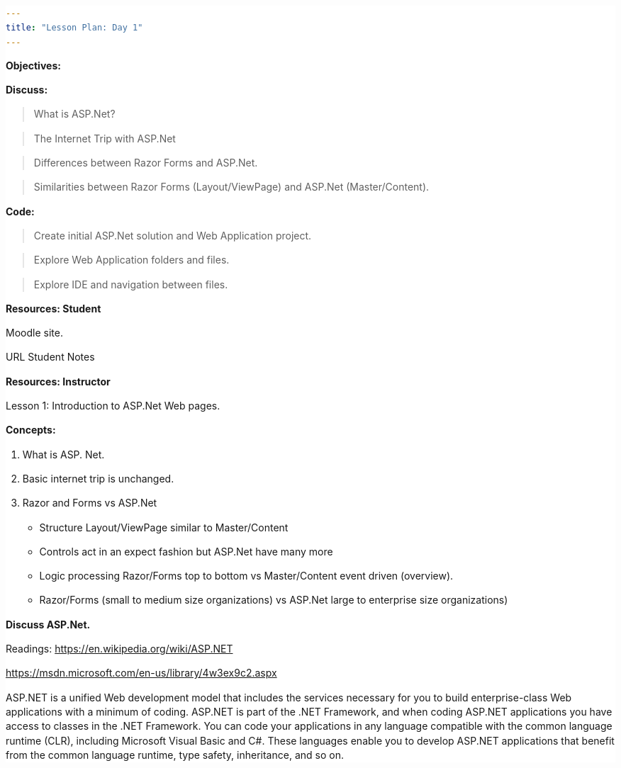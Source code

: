 ```yaml
---
title: "Lesson Plan: Day 1"
---
```


**Objectives:**

**Discuss:**

>   What is ASP.Net?

>   The Internet Trip with ASP.Net

>   Differences between Razor Forms and ASP.Net.

>   Similarities between Razor Forms (Layout/ViewPage) and ASP.Net
>   (Master/Content).

**Code:**

>   Create initial ASP.Net solution and Web Application project.

>   Explore Web Application folders and files.

>   Explore IDE and navigation between files.

**Resources: Student**

Moodle site.

URL Student Notes

**Resources: Instructor**

Lesson 1: Introduction to ASP.Net Web pages.

**Concepts:**

1.  What is ASP. Net.

2.  Basic internet trip is unchanged.

3.  Razor and Forms vs ASP.Net

    -   Structure Layout/ViewPage similar to Master/Content

    -   Controls act in an expect fashion but ASP.Net have many more

    -   Logic processing Razor/Forms top to bottom vs Master/Content event
        driven (overview).

    -   Razor/Forms (small to medium size organizations) vs ASP.Net large to
        enterprise size organizations)

**Discuss ASP.Net.**

Readings: <https://en.wikipedia.org/wiki/ASP.NET>

<https://msdn.microsoft.com/en-us/library/4w3ex9c2.aspx>

ASP.NET is a unified Web development model that includes the services necessary
for you to build enterprise-class Web applications with a minimum of coding.
ASP.NET is part of the .NET Framework, and when coding ASP.NET applications you
have access to classes in the .NET Framework. You can code your applications in
any language compatible with the common language runtime (CLR), including
Microsoft Visual Basic and C\#. These languages enable you to develop ASP.NET
applications that benefit from the common language runtime, type safety,
inheritance, and so on.
